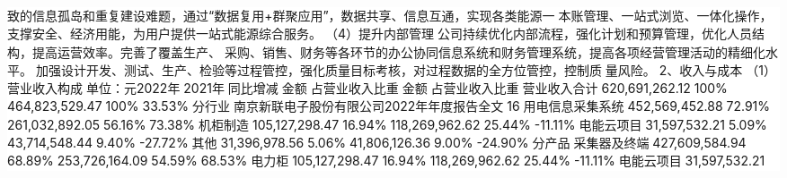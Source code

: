 致的信息孤岛和重复建设难题，通过“数据复用+群聚应用”，数据共享、信息互通，实现各类能源一
本账管理、一站式浏览、一体化操作，支撑安全、经济用能，为用户提供一站式能源综合服务。
（4）提升内部管理
公司持续优化内部流程，强化计划和预算管理，优化人员结构，提高运营效率。完善了覆盖生产、
采购、销售、财务等各环节的办公协同信息系统和财务管理系统，提高各项经营管理活动的精细化水平。
加强设计开发、测试、生产、检验等过程管控，强化质量目标考核，对过程数据的全方位管控，控制质
量风险。
2、收入与成本
（1）营业收入构成
单位：元2022年
2021年
同比增减
金额
占营业收入比重
金额
占营业收入比重
营业收入合计
620,691,262.12
100%
464,823,529.47
100%
33.53%
分行业
南京新联电子股份有限公司2022年年度报告全文
16
用电信息采集系统
452,569,452.88
72.91%
261,032,892.05
56.16%
73.38%
机柜制造
105,127,298.47
16.94%
118,269,962.62
25.44%
-11.11%
电能云项目
31,597,532.21
5.09%
43,714,548.44
9.40%
-27.72%
其他
31,396,978.56
5.06%
41,806,126.36
9.00%
-24.90%
分产品
采集器及终端
427,609,584.94
68.89%
253,726,164.09
54.59%
68.53%
电力柜
105,127,298.47
16.94%
118,269,962.62
25.44%
-11.11%
电能云项目
31,597,532.21